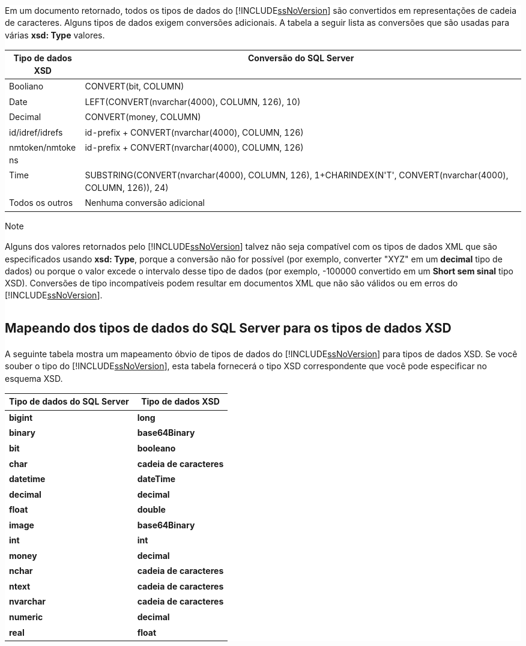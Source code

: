  Em um documento retornado, todos os tipos de dados do [!INCLUDE[ssNoVersion](../../includes/ssnoversion-md.md)] são convertidos em representações de cadeia de caracteres. Alguns tipos de dados exigem conversões adicionais. A tabela a seguir lista as conversões que são usadas para várias **xsd: Type** valores.  
  
|Tipo de dados XSD|Conversão do SQL Server|  
|-------------------|---------------------------|  
|Booliano|CONVERT(bit, COLUMN)|  
|Date|LEFT(CONVERT(nvarchar(4000), COLUMN, 126), 10)|  
|Decimal|CONVERT(money, COLUMN)|  
|id/idref/idrefs|id-prefix + CONVERT(nvarchar(4000), COLUMN, 126)|  
|nmtoken/nmtokens|id-prefix + CONVERT(nvarchar(4000), COLUMN, 126)|  
|Time|SUBSTRING(CONVERT(nvarchar(4000), COLUMN, 126), 1+CHARINDEX(N'T', CONVERT(nvarchar(4000), COLUMN, 126)), 24)|  
|Todos os outros|Nenhuma conversão adicional|  
  
> [!NOTE]  
>  Alguns dos valores retornados pelo [!INCLUDE[ssNoVersion](../../includes/ssnoversion-md.md)] talvez não seja compatível com os tipos de dados XML que são especificados usando **xsd: Type**, porque a conversão não for possível (por exemplo, converter "XYZ" em um  **decimal** tipo de dados) ou porque o valor excede o intervalo desse tipo de dados (por exemplo, -100000 convertido em um **Short sem sinal** tipo XSD). Conversões de tipo incompatíveis podem resultar em documentos XML que não são válidos ou em erros do [!INCLUDE[ssNoVersion](../../includes/ssnoversion-md.md)].  
  
## <a name="mapping-from-sql-server-data-types-to-xsd-data-types"></a>Mapeando dos tipos de dados do SQL Server para os tipos de dados XSD  
 A seguinte tabela mostra um mapeamento óbvio de tipos de dados do [!INCLUDE[ssNoVersion](../../includes/ssnoversion-md.md)] para tipos de dados XSD. Se você souber o tipo do [!INCLUDE[ssNoVersion](../../includes/ssnoversion-md.md)], esta tabela fornecerá o tipo XSD correspondente que você pode especificar no esquema XSD.  
  
|Tipo de dados do SQL Server|Tipo de dados XSD|  
|--------------------------|-------------------|  
|**bigint**|**long**|  
|**binary**|**base64Binary**|  
|**bit**|**booleano**|  
|**char**|**cadeia de caracteres**|  
|**datetime**|**dateTime**|  
|**decimal**|**decimal**|  
|**float**|**double**|  
|**image**|**base64Binary**|  
|**int**|**int**|  
|**money**|**decimal**|  
|**nchar**|**cadeia de caracteres**|  
|**ntext**|**cadeia de caracteres**|  
|**nvarchar**|**cadeia de caracteres**|  
|**numeric**|**decimal**|  
|**real**|**float**|  